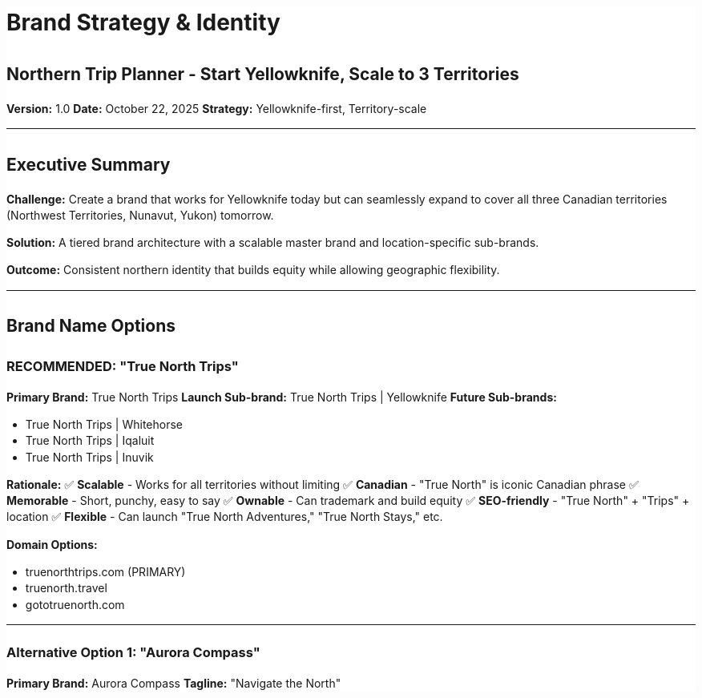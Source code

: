 # Brand Strategy & Identity
## Northern Trip Planner - Start Yellowknife, Scale to 3 Territories

**Version:** 1.0
**Date:** October 22, 2025
**Strategy:** Yellowknife-first, Territory-scale

---

## Executive Summary

**Challenge:** Create a brand that works for Yellowknife today but can seamlessly expand to cover all three Canadian territories (Northwest Territories, Nunavut, Yukon) tomorrow.

**Solution:** A tiered brand architecture with a scalable master brand and location-specific sub-brands.

**Outcome:** Consistent northern identity that builds equity while allowing geographic flexibility.

---

## Brand Name Options

### RECOMMENDED: "True North Trips"

**Primary Brand:** True North Trips
**Launch Sub-brand:** True North Trips | Yellowknife
**Future Sub-brands:**
- True North Trips | Whitehorse
- True North Trips | Iqaluit
- True North Trips | Inuvik

**Rationale:**
✅ **Scalable** - Works for all territories without limiting
✅ **Canadian** - "True North" is iconic Canadian phrase
✅ **Memorable** - Short, punchy, easy to say
✅ **Ownable** - Can trademark and build equity
✅ **SEO-friendly** - "True North" + "Trips" + location
✅ **Flexible** - Can launch "True North Adventures," "True North Stays," etc.

**Domain Options:**
- truenorthtrips.com (PRIMARY)
- truenorth.travel
- gototruenorth.com

---

### Alternative Option 1: "Aurora Compass"

**Primary Brand:** Aurora Compass
**Tagline:** "Navigate the North"
